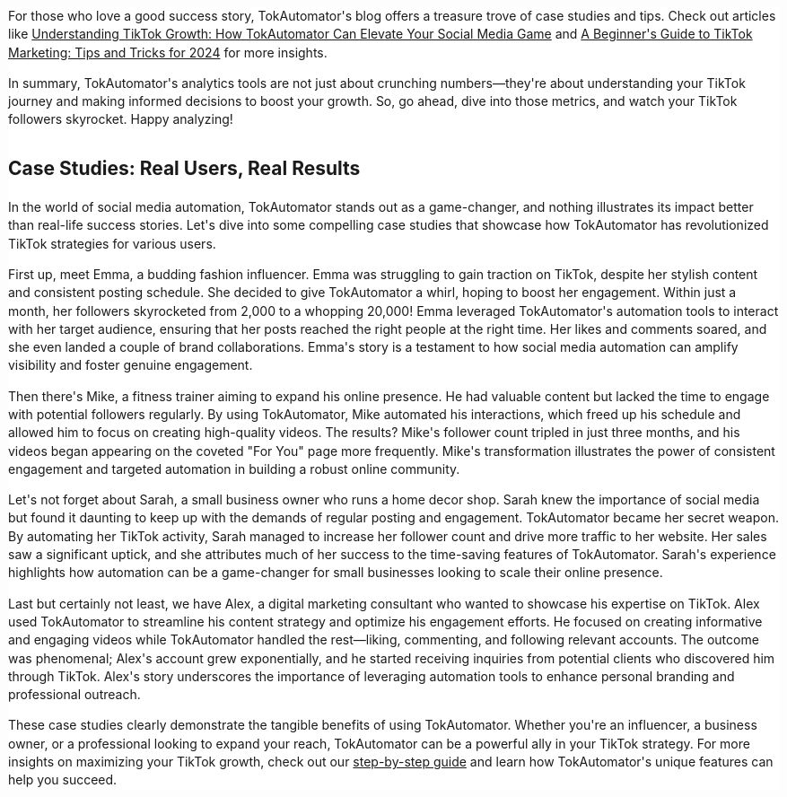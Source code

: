 For those who love a good success story, TokAutomator's blog offers a treasure trove of case studies and tips. Check out articles like [Understanding TikTok Growth: How TokAutomator Can Elevate Your Social Media Game](https://tokautomator.com/blog/understanding-tiktok-growth-how-tokautomator-can-elevate-your-social-media-game) and [A Beginner's Guide to TikTok Marketing: Tips and Tricks for 2024](https://tokautomator.com/blog/a-beginner-s-guide-to-tiktok-marketing-tips-and-tricks-for-2024) for more insights.

In summary, TokAutomator's analytics tools are not just about crunching numbers—they're about understanding your TikTok journey and making informed decisions to boost your growth. So, go ahead, dive into those metrics, and watch your TikTok followers skyrocket. Happy analyzing!

## Case Studies: Real Users, Real Results

In the world of social media automation, TokAutomator stands out as a game-changer, and nothing illustrates its impact better than real-life success stories. Let's dive into some compelling case studies that showcase how TokAutomator has revolutionized TikTok strategies for various users.

First up, meet Emma, a budding fashion influencer. Emma was struggling to gain traction on TikTok, despite her stylish content and consistent posting schedule. She decided to give TokAutomator a whirl, hoping to boost her engagement. Within just a month, her followers skyrocketed from 2,000 to a whopping 20,000! Emma leveraged TokAutomator's automation tools to interact with her target audience, ensuring that her posts reached the right people at the right time. Her likes and comments soared, and she even landed a couple of brand collaborations. Emma's story is a testament to how social media automation can amplify visibility and foster genuine engagement.

Then there's Mike, a fitness trainer aiming to expand his online presence. He had valuable content but lacked the time to engage with potential followers regularly. By using TokAutomator, Mike automated his interactions, which freed up his schedule and allowed him to focus on creating high-quality videos. The results? Mike's follower count tripled in just three months, and his videos began appearing on the coveted "For You" page more frequently. Mike's transformation illustrates the power of consistent engagement and targeted automation in building a robust online community.

Let's not forget about Sarah, a small business owner who runs a home decor shop. Sarah knew the importance of social media but found it daunting to keep up with the demands of regular posting and engagement. TokAutomator became her secret weapon. By automating her TikTok activity, Sarah managed to increase her follower count and drive more traffic to her website. Her sales saw a significant uptick, and she attributes much of her success to the time-saving features of TokAutomator. Sarah's experience highlights how automation can be a game-changer for small businesses looking to scale their online presence.



Last but certainly not least, we have Alex, a digital marketing consultant who wanted to showcase his expertise on TikTok. Alex used TokAutomator to streamline his content strategy and optimize his engagement efforts. He focused on creating informative and engaging videos while TokAutomator handled the rest—liking, commenting, and following relevant accounts. The outcome was phenomenal; Alex's account grew exponentially, and he started receiving inquiries from potential clients who discovered him through TikTok. Alex's story underscores the importance of leveraging automation tools to enhance personal branding and professional outreach.

These case studies clearly demonstrate the tangible benefits of using TokAutomator. Whether you're an influencer, a business owner, or a professional looking to expand your reach, TokAutomator can be a powerful ally in your TikTok strategy. For more insights on maximizing your TikTok growth, check out our [step-by-step guide](https://tokautomator.com/blog/leveraging-tokautomator-for-maximum-tiktok-engagement-a-step-by-step-guide) and learn how TokAutomator's unique features can help you succeed.
